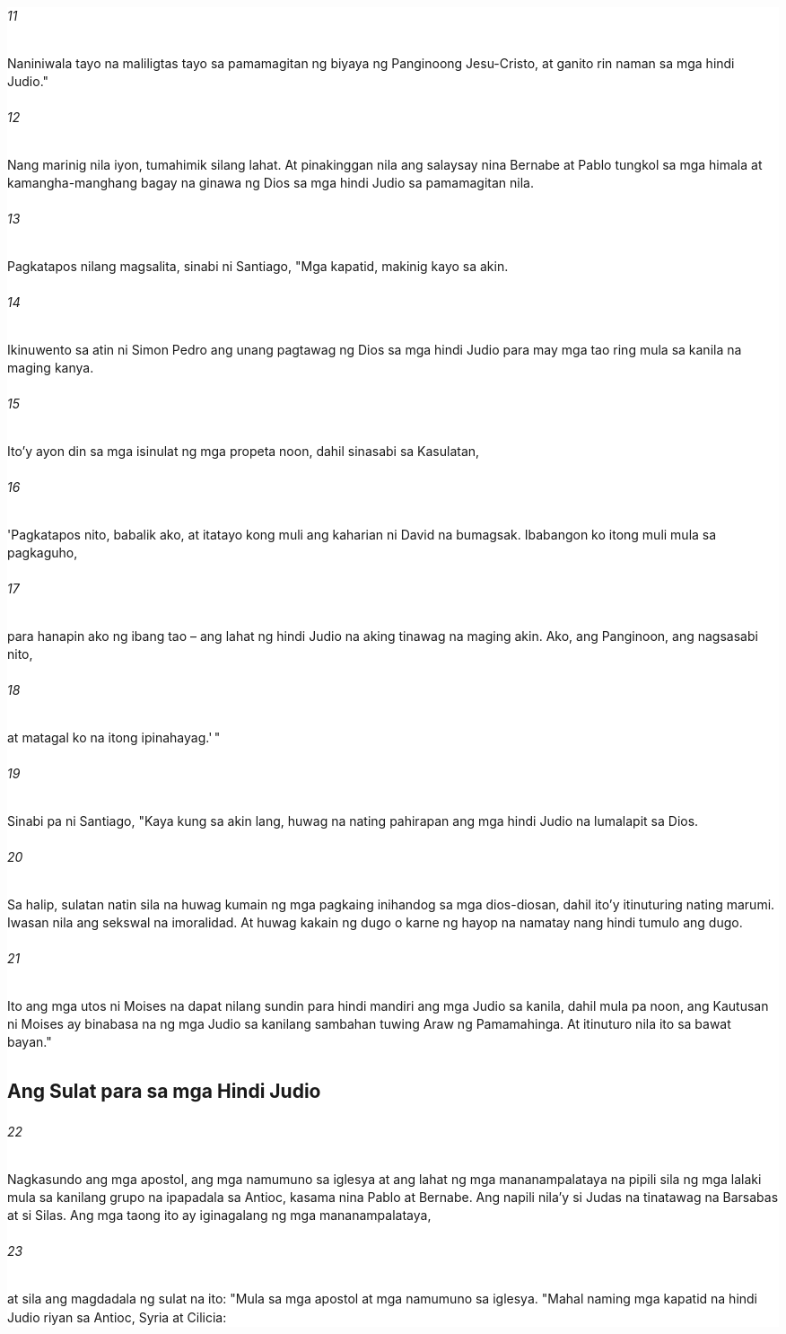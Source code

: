 ###### 11
Naniniwala tayo na maliligtas tayo sa pamamagitan ng biyaya ng Panginoong Jesu-Cristo, at ganito rin naman sa mga hindi Judio." 

###### 12
Nang marinig nila iyon, tumahimik silang lahat. At pinakinggan nila ang salaysay nina Bernabe at Pablo tungkol sa mga himala at kamangha-manghang bagay na ginawa ng Dios sa mga hindi Judio sa pamamagitan nila. 

###### 13
Pagkatapos nilang magsalita, sinabi ni Santiago, "Mga kapatid, makinig kayo sa akin. 

###### 14
Ikinuwento sa atin ni Simon Pedro ang unang pagtawag ng Dios sa mga hindi Judio para may mga tao ring mula sa kanila na maging kanya. 

###### 15
Itoʼy ayon din sa mga isinulat ng mga propeta noon, dahil sinasabi sa Kasulatan, 

###### 16
'Pagkatapos nito, babalik ako, at itatayo kong muli ang kaharian ni David na bumagsak. Ibabangon ko itong muli mula sa pagkaguho, 

###### 17
para hanapin ako ng ibang tao – ang lahat ng hindi Judio na aking tinawag na maging akin. Ako, ang Panginoon, ang nagsasabi nito, 

###### 18
at matagal ko na itong ipinahayag.' " 

###### 19
Sinabi pa ni Santiago, "Kaya kung sa akin lang, huwag na nating pahirapan ang mga hindi Judio na lumalapit sa Dios. 

###### 20
Sa halip, sulatan natin sila na huwag kumain ng mga pagkaing inihandog sa mga dios-diosan, dahil itoʼy itinuturing nating marumi. Iwasan nila ang sekswal na imoralidad. At huwag kakain ng dugo o karne ng hayop na namatay nang hindi tumulo ang dugo. 

###### 21
Ito ang mga utos ni Moises na dapat nilang sundin para hindi mandiri ang mga Judio sa kanila, dahil mula pa noon, ang Kautusan ni Moises ay binabasa na ng mga Judio sa kanilang sambahan tuwing Araw ng Pamamahinga. At itinuturo nila ito sa bawat bayan." 

## Ang Sulat para sa mga Hindi Judio 

###### 22
Nagkasundo ang mga apostol, ang mga namumuno sa iglesya at ang lahat ng mga mananampalataya na pipili sila ng mga lalaki mula sa kanilang grupo na ipapadala sa Antioc, kasama nina Pablo at Bernabe. Ang napili nilaʼy si Judas na tinatawag na Barsabas at si Silas. Ang mga taong ito ay iginagalang ng mga mananampalataya, 

###### 23
at sila ang magdadala ng sulat na ito: "Mula sa mga apostol at mga namumuno sa iglesya. "Mahal naming mga kapatid na hindi Judio riyan sa Antioc, Syria at Cilicia: 
